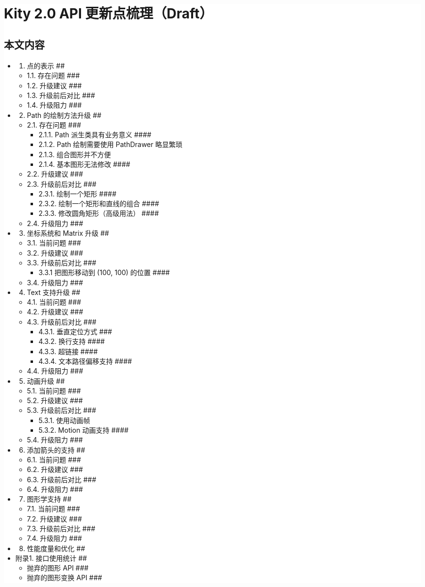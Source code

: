 # Kity 2.0 API 更新点梳理（Draft） #

## 本文内容 ##



- 1. 点的表示 ##
    - 1.1. 存在问题 ###
    - 1.2. 升级建议 ###
    - 1.3. 升级前后对比 ###
    - 1.4. 升级阻力 ###
- 2. Path 的绘制方法升级 ##
    - 2.1. 存在问题 ###
        - 2.1.1. Path 派生类具有业务意义 ####
        - 2.1.2. Path 绘制需要使用 PathDrawer 略显繁琐
        - 2.1.3. 组合图形并不方便
        - 2.1.4. 基本图形无法修改 ####
    - 2.2. 升级建议 ###
    - 2.3. 升级前后对比 ###
        - 2.3.1. 绘制一个矩形 ####
        - 2.3.2. 绘制一个矩形和直线的组合 ####
        - 2.3.3. 修改圆角矩形（高级用法） ####
    - 2.4. 升级阻力 ###
- 3. 坐标系统和 Matrix 升级 ##
    - 3.1. 当前问题 ###
    - 3.2. 升级建议 ###
    - 3.3. 升级前后对比 ###
        - 3.3.1 把图形移动到 (100, 100) 的位置 ####
    - 3.4. 升级阻力 ###
- 4. Text 支持升级 ##
    - 4.1. 当前问题 ###
    - 4.2. 升级建议 ###
    - 4.3. 升级前后对比 ###
        - 4.3.1. 垂直定位方式 ###
        - 4.3.2. 换行支持 ####
        - 4.3.3. 超链接 ####
        - 4.3.4. 文本路径偏移支持 ####
    - 4.4. 升级阻力 ###
- 5. 动画升级 ##
    - 5.1. 当前问题 ###
    - 5.2. 升级建议 ###
    - 5.3. 升级前后对比 ###
        - 5.3.1. 使用动画帧
        - 5.3.2. Motion 动画支持 ####
    - 5.4. 升级阻力 ###
- 6. 添加箭头的支持 ##
    - 6.1. 当前问题 ###
    - 6.2. 升级建议 ###
    - 6.3. 升级前后对比 ###
    - 6.4. 升级阻力 ###
- 7. 图形学支持 ##
    - 7.1. 当前问题 ###
    - 7.2. 升级建议 ###
    - 7.3. 升级前后对比 ###
    - 7.4. 升级阻力 ###
- 8. 性能度量和优化 ##
- 附录1. 接口使用统计 ##
    - 抛弃的图形 API ###
    - 抛弃的图形变换 API ###
